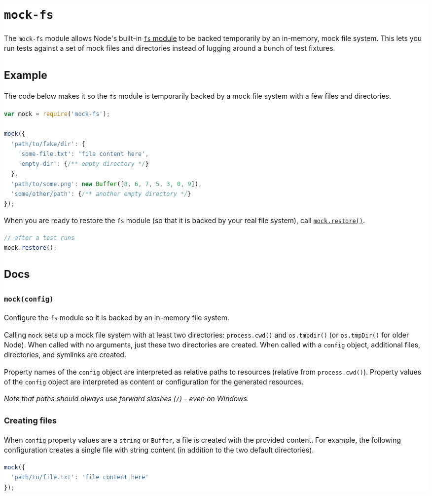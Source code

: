 # `mock-fs`

The `mock-fs` module allows Node's built-in [`fs` module](http://nodejs.org/api/fs.html) to be backed temporarily by an in-memory, mock file system.  This lets you run tests against a set of mock files and directories instead of lugging around a bunch of test fixtures.

## Example

The code below makes it so the `fs` module is temporarily backed by a mock file system with a few files and directories.

```js
var mock = require('mock-fs');

mock({
  'path/to/fake/dir': {
    'some-file.txt': 'file content here',
    'empty-dir': {/** empty directory */}
  },
  'path/to/some.png': new Buffer([8, 6, 7, 5, 3, 0, 9]),
  'some/other/path': {/** another empty directory */}
});
```

When you are ready to restore the `fs` module (so that it is backed by your real file system), call [`mock.restore()`](#mockrestore).

```js
// after a test runs
mock.restore();
```

## Docs

### <a id='mockconfig'>`mock(config)`</a>

Configure the `fs` module so it is backed by an in-memory file system.

Calling `mock` sets up a mock file system with at least two directories: `process.cwd()` and `os.tmpdir()` (or `os.tmpDir()` for older Node).  When called with no arguments, just these two directories are created.  When called with a `config` object, additional files, directories, and symlinks are created.

Property names of the `config` object are interpreted as relative paths to resources (relative from `process.cwd()`).  Property values of the `config` object are interpreted as content or configuration for the generated resources.

*Note that paths should always use forward slashes (`/`) - even on Windows.*

### Creating files

When `config` property values are a `string` or `Buffer`, a file is created with the provided content.  For example, the following configuration creates a single file with string content (in addition to the two default directories).
```js
mock({
  'path/to/file.txt': 'file content here'
});
```
